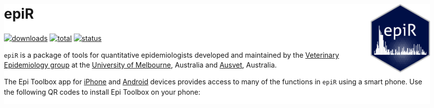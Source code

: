 # epiR <img src='man/figures/logo.png' align="right" height="139" />

[![downloads](http://cranlogs.r-pkg.org/badges/epiR)](https://cran.r-project.org/package=epiR)
[![total](https://cranlogs.r-pkg.org/badges/grand-total/epiR)](https://cranlogs.r-pkg.org/)
[![status](https://tinyverse.netlify.com/badge/epiR)](https://CRAN.R-project.org/package=epiR)

`epiR` is a package of tools for quantitative epidemiologists developed and maintained by the [Veterinary Epidemiology group](https://mvs.unimelb.edu.au/research/groups/veterinary-epidemiology-melbourne) at the [University of Melbourne](https://www.unimelb.edu.au/), Australia and [Ausvet](https://ausvet.com.au), Australia.

The Epi Toolbox app for [iPhone](https://apps.apple.com/vn/app/epi-tools/id1611139482) and [Android](https://play.google.com/store/apps/details?id=au.melbourne.uni.epitools) devices provides access to many of the functions in `epiR` using a smart phone. Use the following QR codes to install Epi Toolbox on your phone:

<table>
  <tr>